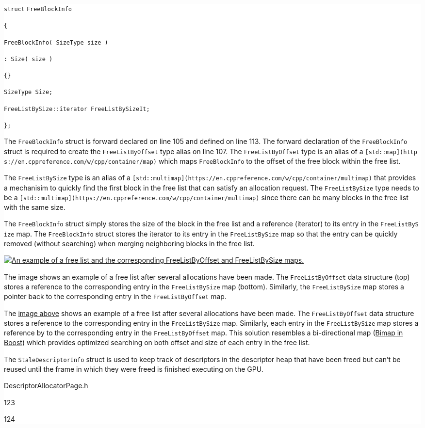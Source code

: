 `struct` `FreeBlockInfo`

`{`

`FreeBlockInfo( SizeType size )`

`: Size( size )`

`{}`

`SizeType Size;`

`FreeListBySize::iterator FreeListBySizeIt;`

`};`

The  `FreeBlockInfo`  struct is forward declared on line 105 and defined on line 113. The forward declaration of the  `FreeBlockInfo`  struct is required to create the  `FreeListByOffset`  type alias on line 107. The  `FreeListByOffset`  type is an alias of a  `[std::map](https://en.cppreference.com/w/cpp/container/map)`  which maps  `FreeBlockInfo`  to the offset of the free block within the free list.

The  `FreeListBySize`  type is an alias of a  `[std::multimap](https://en.cppreference.com/w/cpp/container/multimap)`  that provides a mechanisim to quickly find the first block in the free list that can satisfy an allocation request. The  `FreeListBySize`  type needs to be a  `[std::multimap](https://en.cppreference.com/w/cpp/container/multimap)`  since there can be many blocks in the free list with the same size.

The  `FreeBlockInfo`  struct simply stores the size of the block in the free list and a reference (iterator) to its entry in the  `FreeListBySize`  map. The  `FreeBlockInfo`  struct stores the iterator to its entry in the  `FreeListBySize`  map so that the entry can be quickly removed (without searching) when merging neighboring blocks in the free list.

[![An example of a free list and the corresponding FreeListByOffset and FreeListBySize maps.](https://www.3dgep.com/wp-content/uploads/2018/06/Free-List-Allocator-1.png)](https://www.3dgep.com/wp-content/uploads/2018/06/Free-List-Allocator-1.png)

The image shows an example of a free list after several allocations have been made. The  `FreeListByOffset`  data structure (top) stores a reference to the corresponding entry in the  `FreeListBySize`  map (bottom). Similarly, the  `FreeListBySize`  map stores a pointer back to the corresponding entry in the  `FreeListByOffset`  map.

The  [image above](https://www.3dgep.com/learning-directx12-3/#attachment_8710)  shows an example of a free list after several allocations have been made. The  `FreeListByOffset`  data structure stores a reference to the corresponding entry in the  `FreeListBySize`  map. Similarly, each entry in the  `FreeListBySize`  map stores a reference by to the corresponding entry in the  `FreeListByOffset`  map. This solution resembles a bi-directional map ([Bimap in Boost](https://www.boost.org/doc/libs/1_68_0/libs/bimap/doc/html/index.html)) which provides optimized searching on both offset and size of each entry in the free list.

The  `StaleDescriptorInfo`  struct is used to keep track of descriptors in the descriptor heap that have been freed but can’t be reused until the frame in which they were freed is finished executing on the GPU.

DescriptorAllocatorPage.h

123

124

